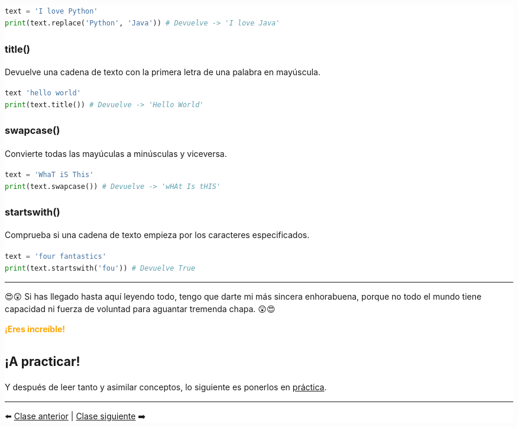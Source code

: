 ```Python
text = 'I love Python'
print(text.replace('Python', 'Java')) # Devuelve -> 'I love Java'
```

### title()

Devuelve una cadena de texto con la primera letra de una palabra en mayúscula.

```Python
text 'hello world'
print(text.title()) # Devuelve -> 'Hello World'
```

### swapcase()

Convierte todas las mayúculas a minúsculas y viceversa.

```Python
text = 'WhaT iS This'
print(text.swapcase()) # Devuelve -> 'wHAt Is tHIS'
```

### startswith()

Comprueba si una cadena de texto empieza por los caracteres especificados.

```Python
text = 'four fantastics'
print(text.startswith('fou')) # Devuelve True
```

***

😍😲 Si has llegado hasta aquí leyendo todo, tengo que darte mi más sincera enhorabuena, porque no todo el mundo tiene capacidad ni fuerza de voluntad para aguantar tremenda chapa. 😲😍

<span style="color:orange">**¡Eres increíble!**</span>

## ¡A practicar!

Y después de leer tanto y asimilar conceptos, lo siguiente es ponerlos en [práctica](/8_Strings/ejercicios_string.md).

***

⬅️ [Clase anterior](/7_Variables/readme.md) | [Clase siguiente](/9_Listas/readme.md) ➡️